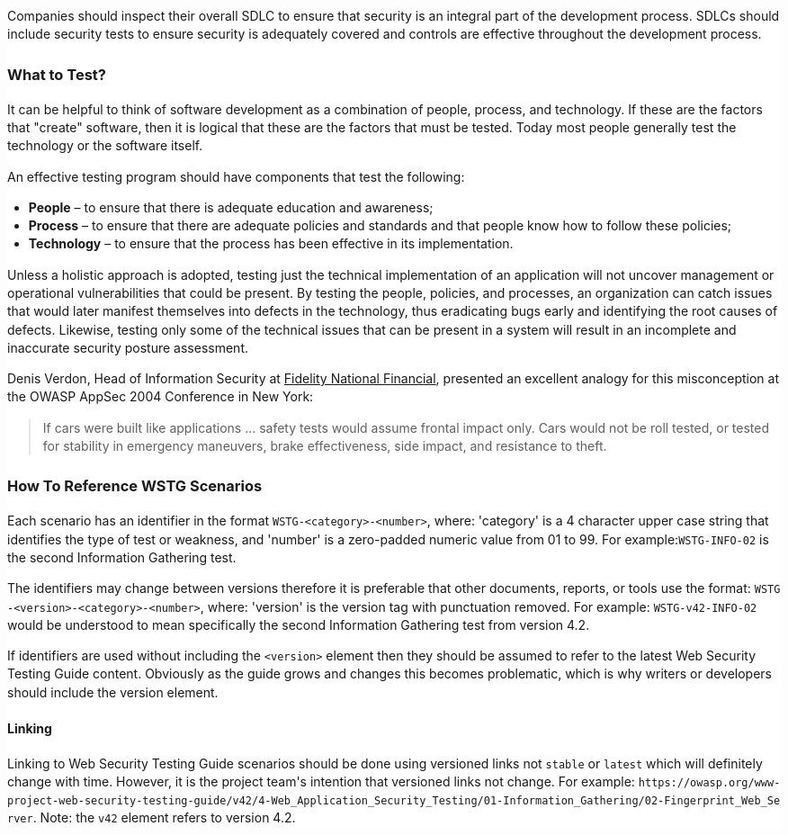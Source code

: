 Companies should inspect their overall SDLC to ensure that security is an integral part of the development process. SDLCs should include security tests to ensure security is adequately covered and controls are effective throughout the development process.

### What to Test?

It can be helpful to think of software development as a combination of people, process, and technology. If these are the factors that "create" software, then it is logical that these are the factors that must be tested. Today most people generally test the technology or the software itself.

An effective testing program should have components that test the following:

- **People** – to ensure that there is adequate education and awareness;
- **Process** – to ensure that there are adequate policies and standards and that people know how to follow these policies;
- **Technology** – to ensure that the process has been effective in its implementation.

Unless a holistic approach is adopted, testing just the technical implementation of an application will not uncover management or operational vulnerabilities that could be present. By testing the people, policies, and processes, an organization can catch issues that would later manifest themselves into defects in the technology, thus eradicating bugs early and identifying the root causes of defects. Likewise, testing only some of the technical issues that can be present in a system will result in an incomplete and inaccurate security posture assessment.

Denis Verdon, Head of Information Security at [Fidelity National Financial](https://www.fnf.com), presented an excellent analogy for this misconception at the OWASP AppSec 2004 Conference in New York:

> If cars were built like applications ... safety tests would assume frontal impact only. Cars would not be roll tested, or tested for stability in emergency maneuvers, brake effectiveness, side impact, and resistance to theft.

### How To Reference WSTG Scenarios

Each scenario has an identifier in the format `WSTG-<category>-<number>`, where: 'category' is a 4 character upper case string that identifies the type of test or weakness, and 'number' is a zero-padded numeric value from 01 to 99. For example:`WSTG-INFO-02` is the second Information Gathering test.

The identifiers may change between versions therefore it is preferable that other documents, reports, or tools use the format: `WSTG-<version>-<category>-<number>`, where: 'version' is the version tag with punctuation removed. For example: `WSTG-v42-INFO-02` would be understood to mean specifically the second Information Gathering test from version 4.2.

If identifiers are used without including the `<version>` element then they should be assumed to refer to the latest Web Security Testing Guide content. Obviously as the guide grows and changes this becomes problematic, which is why writers or developers should include the version element.

#### Linking

Linking to Web Security Testing Guide scenarios should be done using versioned links not `stable` or `latest` which will definitely change with time. However, it is the project team's intention that versioned links not change. For example: `https://owasp.org/www-project-web-security-testing-guide/v42/4-Web_Application_Security_Testing/01-Information_Gathering/02-Fingerprint_Web_Server`. Note: the `v42` element refers to version 4.2.
